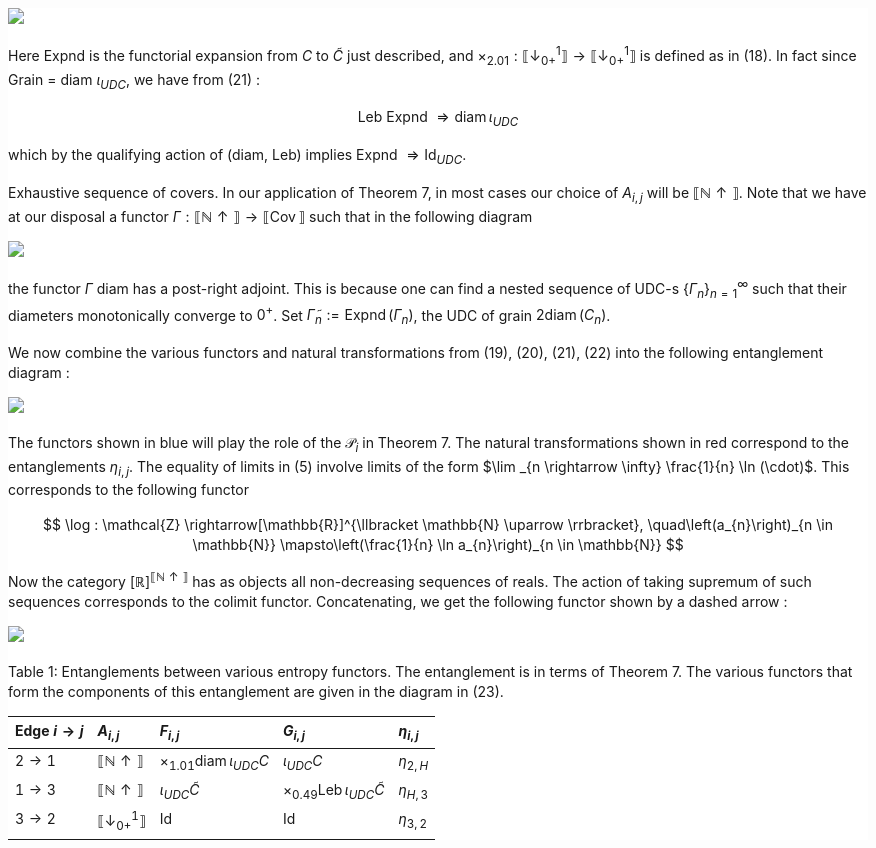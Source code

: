 ![](https://cdn.mathpix.com/cropped/2024_02_24_13e11677081d6f6d661bg-15.jpg?height=363&width=737&top_left_y=1648&top_left_x=737)

Here Expnd is the functorial expansion from $C$ to $\tilde{C}$ just described, and $\times_{2.01}: \llbracket \downarrow_{0+}^{1} \rrbracket \rightarrow \llbracket \downarrow_{0+}^{1} \rrbracket$ is defined as in (18). In fact since Grain $=$ diam $\iota_{U D C}$, we have from (21) :

$$
\text { Leb Expnd } \Rightarrow \operatorname{diam} \iota_{U D C}
$$

which by the qualifying action of (diam, Leb) implies Expnd $\Rightarrow \mathrm{Id}_{U D C}$.

Exhaustive sequence of covers. In our application of Theorem 7, in most cases our choice of $A_{i, j}$ will be $\llbracket \mathbb{N} \uparrow \rrbracket$. Note that we have at our disposal a functor $\Gamma: \llbracket \mathbb{N} \uparrow \rrbracket \rightarrow \llbracket \operatorname{Cov} \rrbracket$ such that in the following diagram

![](https://cdn.mathpix.com/cropped/2024_02_24_13e11677081d6f6d661bg-16.jpg?height=220&width=637&top_left_y=318&top_left_x=733)

the functor $\Gamma$ diam has a post-right adjoint. This is because one can find a nested sequence of UDC-s $\left\{\Gamma_{n}\right\}_{n=1}^{\infty}$ such that their diameters monotonically converge to $0^{+}$. Set $\tilde{\Gamma}_{n}:=\operatorname{Expnd}\left(\Gamma_{n}\right)$, the UDC of grain $2 \operatorname{diam}\left(C_{n}\right)$.

We now combine the various functors and natural transformations from (19), (20), (21), (22) into the following entanglement diagram :

![](https://cdn.mathpix.com/cropped/2024_02_24_13e11677081d6f6d661bg-16.jpg?height=1030&width=1672&top_left_y=873&top_left_x=148)

The functors shown in blue will play the role of the $\mathcal{P}_{i}$ in Theorem 7. The natural transformations shown in red correspond to the entanglements $\eta_{i, j}$. The equality of limits in (5) involve limits of the form $\lim _{n \rightarrow \infty} \frac{1}{n} \ln (\cdot)$. This corresponds to the following functor

$$
\log : \mathcal{Z} \rightarrow[\mathbb{R}]^{\llbracket \mathbb{N} \uparrow \rrbracket}, \quad\left(a_{n}\right)_{n \in \mathbb{N}} \mapsto\left(\frac{1}{n} \ln a_{n}\right)_{n \in \mathbb{N}}
$$

Now the category $[\mathbb{R}]^{\llbracket \mathbb{N} \uparrow \rrbracket}$ has as objects all non-decreasing sequences of reals. The action of taking supremum of such sequences corresponds to the colimit functor. Concatenating, we get the following functor shown by a dashed arrow :

![](https://cdn.mathpix.com/cropped/2024_02_24_13e11677081d6f6d661bg-16.jpg?height=225&width=374&top_left_y=2441&top_left_x=867)

Table 1: Entanglements between various entropy functors. The entanglement is in terms of Theorem 7. The various functors that form the components of this entanglement are given in the diagram in (23).

| Edge $i \rightarrow j$ | $A_{i, j}$ | $F_{i, j}$ | $G_{i, j}$ | $\eta_{i, j}$ |
| :--- | :--- | :--- | :--- | :--- |
| $2 \rightarrow 1$ | $\llbracket \mathbb{N} \uparrow \rrbracket$ | $\times_{1.01} \operatorname{diam} \iota_{U D C} C$ | $\iota_{U D C} C$ | $\eta_{2, H}$ |
| $1 \rightarrow 3$ | $\llbracket \mathbb{N} \uparrow \rrbracket$ | $\iota_{U D C} \tilde{C}$ | $\times_{0.49} \operatorname{Leb} \iota_{U D C} \tilde{C}$ | $\eta_{H, 3}$ |
| $3 \rightarrow 2$ | $\llbracket \downarrow_{0+}^{1} \rrbracket$ | $\mathrm{Id}$ | $\mathrm{Id}$ | $\eta_{3,2}$ |


[^0]:    *Department of Mathematics and Statistics, Texas Tech University, Texas, USA, iamsuddhasattwa@gmail.com